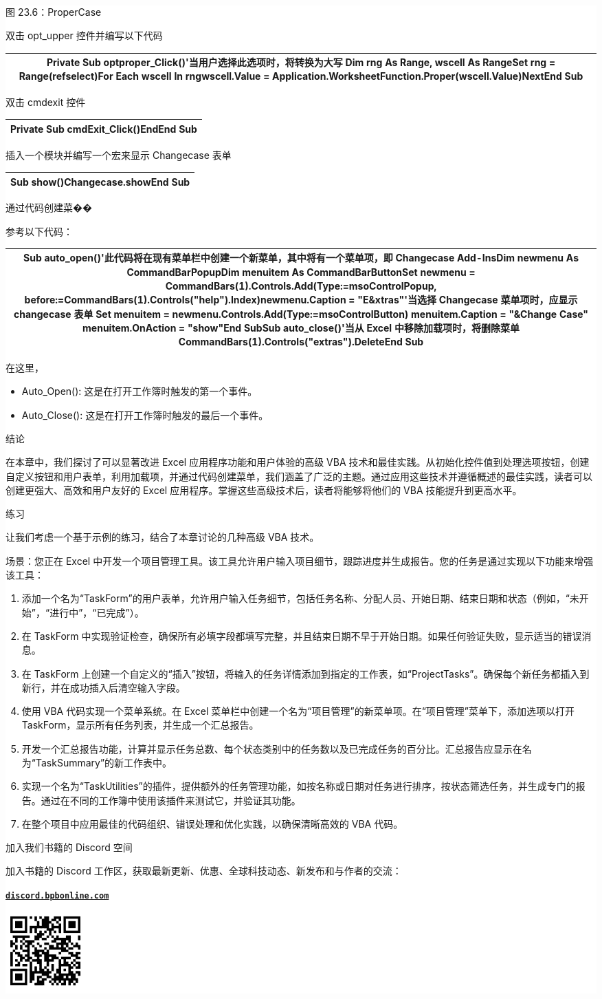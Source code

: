 图 23.6：ProperCase

双击 opt_upper 控件并编写以下代码

| Private Sub optproper_Click()'当用户选择此选项时，将转换为大写 Dim rng As Range, wscell As RangeSet rng = Range(refselect)For Each wscell In rngwscell.Value = Application.WorksheetFunction.Proper(wscell.Value)NextEnd Sub |
| --- |

双击 cmdexit 控件

| Private Sub cmdExit_Click()EndEnd Sub |
| --- |

插入一个模块并编写一个宏来显示 Changecase 表单

| Sub show()Changecase.showEnd Sub |
| --- |

通过代码创建菜��

参考以下代码：

| Sub auto_open()'此代码将在现有菜单栏中创建一个新菜单，其中将有一个菜单项，即 Changecase Add-InsDim newmenu As CommandBarPopupDim menuitem As CommandBarButtonSet newmenu = CommandBars(1).Controls.Add(Type:=msoControlPopup, before:=CommandBars(1).Controls("help").Index)newmenu.Caption = "E&xtras"'当选择 Changecase 菜单项时，应显示 changecase 表单 Set menuitem = newmenu.Controls.Add(Type:=msoControlButton) menuitem.Caption = "&Change Case" menuitem.OnAction = "show"End SubSub auto_close()'当从 Excel 中移除加载项时，将删除菜单 CommandBars(1).Controls("extras").DeleteEnd Sub |
| --- |

在这里，

+   Auto_Open(): 这是在打开工作簿时触发的第一个事件。

+   Auto_Close(): 这是在打开工作簿时触发的最后一个事件。

结论

在本章中，我们探讨了可以显著改进 Excel 应用程序功能和用户体验的高级 VBA 技术和最佳实践。从初始化控件值到处理选项按钮，创建自定义按钮和用户表单，利用加载项，并通过代码创建菜单，我们涵盖了广泛的主题。通过应用这些技术并遵循概述的最佳实践，读者可以创建更强大、高效和用户友好的 Excel 应用程序。掌握这些高级技术后，读者将能够将他们的 VBA 技能提升到更高水平。

练习

让我们考虑一个基于示例的练习，结合了本章讨论的几种高级 VBA 技术。

场景：您正在 Excel 中开发一个项目管理工具。该工具允许用户输入项目细节，跟踪进度并生成报告。您的任务是通过实现以下功能来增强该工具：

1.  添加一个名为“TaskForm”的用户表单，允许用户输入任务细节，包括任务名称、分配人员、开始日期、结束日期和状态（例如，“未开始”，“进行中”，“已完成”）。

1.  在 TaskForm 中实现验证检查，确保所有必填字段都填写完整，并且结束日期不早于开始日期。如果任何验证失败，显示适当的错误消息。

1.  在 TaskForm 上创建一个自定义的“插入”按钮，将输入的任务详情添加到指定的工作表，如“ProjectTasks”。确保每个新任务都插入到新行，并在成功插入后清空输入字段。

1.  使用 VBA 代码实现一个菜单系统。在 Excel 菜单栏中创建一个名为“项目管理”的新菜单项。在“项目管理”菜单下，添加选项以打开 TaskForm，显示所有任务列表，并生成一个汇总报告。

1.  开发一个汇总报告功能，计算并显示任务总数、每个状态类别中的任务数以及已完成任务的百分比。汇总报告应显示在名为“TaskSummary”的新工作表中。

1.  实现一个名为“TaskUtilities”的插件，提供额外的任务管理功能，如按名称或日期对任务进行排序，按状态筛选任务，并生成专门的报告。通过在不同的工作簿中使用该插件来测试它，并验证其功能。

1.  在整个项目中应用最佳的代码组织、错误处理和优化实践，以确保清晰高效的 VBA 代码。

加入我们书籍的 Discord 空间

加入书籍的 Discord 工作区，获取最新更新、优惠、全球科技动态、新发布和与作者的交流：

**[`discord.bpbonline.com`](https://discord.bpbonline.com)**

![](img/fm1.png)
